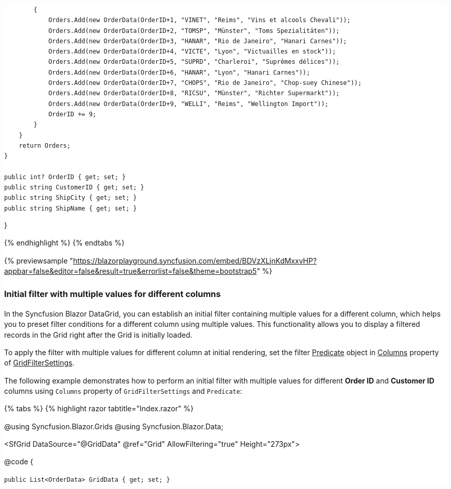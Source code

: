             {
                Orders.Add(new OrderData(OrderID+1, "VINET", "Reims", "Vins et alcools Chevali"));
                Orders.Add(new OrderData(OrderID+2, "TOMSP", "Münster", "Toms Spezialitäten"));
                Orders.Add(new OrderData(OrderID+3, "HANAR", "Rio de Janeiro", "Hanari Carnes"));
                Orders.Add(new OrderData(OrderID+4, "VICTE", "Lyon", "Victuailles en stock"));
                Orders.Add(new OrderData(OrderID+5, "SUPRD", "Charleroi", "Suprêmes délices"));
                Orders.Add(new OrderData(OrderID+6, "HANAR", "Lyon", "Hanari Carnes"));
                Orders.Add(new OrderData(OrderID+7, "CHOPS", "Rio de Janeiro", "Chop-suey Chinese"));
                Orders.Add(new OrderData(OrderID+8, "RICSU", "Münster", "Richter Supermarkt"));
                Orders.Add(new OrderData(OrderID+9, "WELLI", "Reims", "Wellington Import"));
                OrderID += 9;
            }
        }
        return Orders;
    }
 
    public int? OrderID { get; set; }
    public string CustomerID { get; set; }
    public string ShipCity { get; set; }
    public string ShipName { get; set; }
}

{% endhighlight %}
{% endtabs %}

{% previewsample "https://blazorplayground.syncfusion.com/embed/BDVzXLjnKdMxxvHP?appbar=false&editor=false&result=true&errorlist=false&theme=bootstrap5" %}

### Initial filter with multiple values for different columns

In the Syncfusion Blazor DataGrid, you can establish an initial filter containing multiple values for a different column, which helps you to preset filter conditions for a different column using multiple values. This functionality allows you to display a filtered records in the Grid right after the Grid is initially loaded.

To apply the filter with multiple values for different column at initial rendering, set the filter [Predicate](https://help.syncfusion.com/cr/blazor/Syncfusion.Blazor.Grids.GridFilterColumn.html#Syncfusion_Blazor_Grids_GridFilterColumn_Predicate) object in [Columns](https://help.syncfusion.com/cr/blazor/Syncfusion.Blazor.Grids.GridFilterSettings.html#Syncfusion_Blazor_Grids_GridFilterSettings_Columns) property of [GridFilterSettings](https://help.syncfusion.com/cr/blazor/Syncfusion.Blazor.Grids.SfGrid-1.html#Syncfusion_Blazor_Grids_SfGrid_1_FilterSettings).

The following example demonstrates how to perform an initial filter with multiple values for different **Order ID** and **Customer ID** columns using `Columns` property of `GridFilterSettings` and `Predicate`:

{% tabs %}
{% highlight razor tabtitle="Index.razor" %}

@using Syncfusion.Blazor.Grids
@using Syncfusion.Blazor.Data;

<SfGrid DataSource="@GridData" @ref="Grid"  AllowFiltering="true" Height="273px">
    <GridFilterSettings Type="Syncfusion.Blazor.Grids.FilterType.Excel"></GridFilterSettings>
    <GridEvents DataBound="DataBoundHandler" TValue="OrderData"></GridEvents>
    <GridColumns>
        <GridColumn Field=@nameof(OrderData.OrderID) HeaderText="Order ID" TextAlign="Syncfusion.Blazor.Grids.TextAlign.Right" Width="100"></GridColumn>
        <GridColumn Field=@nameof(OrderData.CustomerID) HeaderText="Customer ID" Width="120"></GridColumn>
        <GridColumn Field=@nameof(OrderData.ShipCity) HeaderText="Ship City" Width="100"></GridColumn>
        <GridColumn Field=@nameof(OrderData.ShipName) HeaderText="Ship Name" Width="100"></GridColumn>
    </GridColumns>
</SfGrid>

@code {

    public List<OrderData> GridData { get; set; }